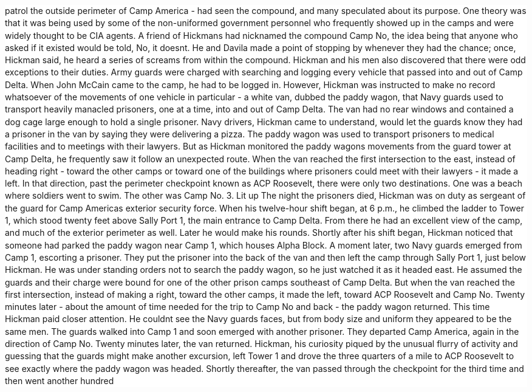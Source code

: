 patrol the outside perimeter of Camp America - had seen the compound, and many
speculated about its purpose.
One theory was that it was being used by some
of the non-uniformed government personnel who frequently showed up in the
camps and were widely thought to be CIA agents.
A friend of Hickmans had nicknamed the compound Camp No, the idea being
that anyone who asked if it existed would be told,
No, it doesnt.
He and
Davila made a point of stopping by whenever they had the chance; once,
Hickman said, he heard a series of screams from within the compound.
Hickman and his men also discovered that there were odd exceptions to their
duties. Army guards were charged with searching and logging every vehicle
that passed into and out of Camp Delta.
When John McCain came to the camp,
he had to be logged in.
However, Hickman was instructed to make no record
whatsoever of the movements of one vehicle in particular - a white van, dubbed
the paddy wagon, that Navy guards used to transport heavily manacled
prisoners, one at a time, into and out of Camp Delta.
The van had no rear
windows and contained a dog cage large enough to hold a single prisoner.
Navy drivers, Hickman came to understand, would let the guards know they had
a prisoner in the van by saying they were delivering a pizza.
The paddy wagon was used to transport prisoners to medical facilities and to
meetings with their lawyers. But as Hickman monitored the paddy wagons
movements from the guard tower at Camp Delta, he frequently saw it follow an
unexpected route.
When the van reached the first intersection to the east,
instead of heading right - toward the other camps or toward one of the
buildings where prisoners could meet with their lawyers - it made a left. In
that direction, past the perimeter checkpoint known as ACP Roosevelt, there
were only two destinations.
One was a beach where soldiers went to swim. The
other was Camp No.
3. Lit up
The night the prisoners died, Hickman was on duty as sergeant of the guard
for Camp Americas exterior security force. When his twelve-hour shift
began, at 6 p.m., he climbed the ladder to Tower 1, which stood twenty feet
above Sally Port 1, the main entrance to Camp Delta. From there he had an
excellent view of the camp, and much of the exterior perimeter as well.
Later he would make his rounds.
Shortly after his shift began, Hickman noticed that someone had parked the
paddy wagon near Camp 1, which houses Alpha Block. A moment later, two Navy
guards emerged from Camp 1, escorting a prisoner. They put the prisoner into
the back of the van and then left the camp through Sally Port 1, just below
Hickman. He was under standing orders not to search the paddy wagon, so he
just watched it as it headed east.
He assumed the guards and their charge
were bound for one of the other prison camps southeast of Camp Delta. But
when the van reached the first intersection, instead of making a right,
toward the other camps, it made the left, toward ACP Roosevelt and Camp No.
Twenty minutes later - about the amount of time needed for the trip to Camp No
and back - the paddy wagon returned. This time Hickman paid closer attention.
He couldnt see the Navy guards faces, but from body size and uniform they
appeared to be the same men.
The guards walked into Camp 1 and soon emerged with another prisoner. They
departed Camp America, again in the direction of Camp No. Twenty minutes
later, the van returned. Hickman, his curiosity piqued by the unusual flurry
of activity and guessing that the guards might make another excursion, left
Tower 1 and drove the three quarters of a mile to ACP Roosevelt to see
exactly where the paddy wagon was headed.
Shortly thereafter, the van passed
through the checkpoint for the third time and then went another hundred